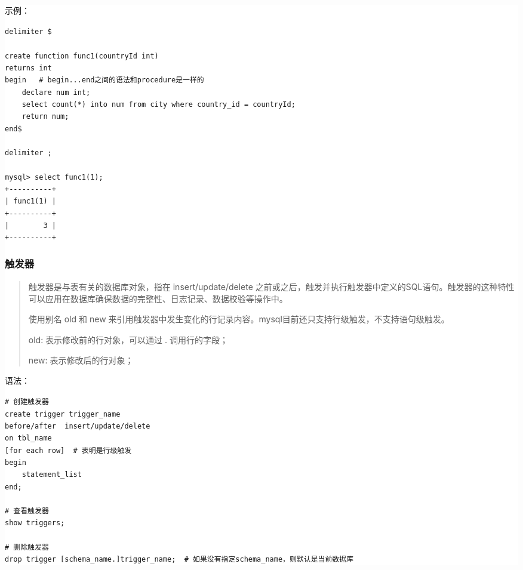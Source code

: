 示例：

```mysql
delimiter $

create function func1(countryId int)
returns int
begin   # begin...end之间的语法和procedure是一样的
	declare num int;
	select count(*) into num from city where country_id = countryId;
	return num;
end$

delimiter ;

mysql> select func1(1);
+----------+
| func1(1) |
+----------+
|        3 |
+----------+
```





### 触发器

> 触发器是与表有关的数据库对象，指在 insert/update/delete 之前或之后，触发并执行触发器中定义的SQL语句。触发器的这种特性可以应用在数据库确保数据的完整性、日志记录、数据校验等操作中。
>
> 使用别名 old 和 new 来引用触发器中发生变化的行记录内容。mysql目前还只支持行级触发，不支持语句级触发。
>
> old: 表示修改前的行对象，可以通过 . 调用行的字段；
>
> new: 表示修改后的行对象；

语法：

```mysql
# 创建触发器
create trigger trigger_name
before/after  insert/update/delete
on tbl_name
[for each row]  # 表明是行级触发
begin
	statement_list
end;

# 查看触发器
show triggers;

# 删除触发器
drop trigger [schema_name.]trigger_name;  # 如果没有指定schema_name，则默认是当前数据库
```
